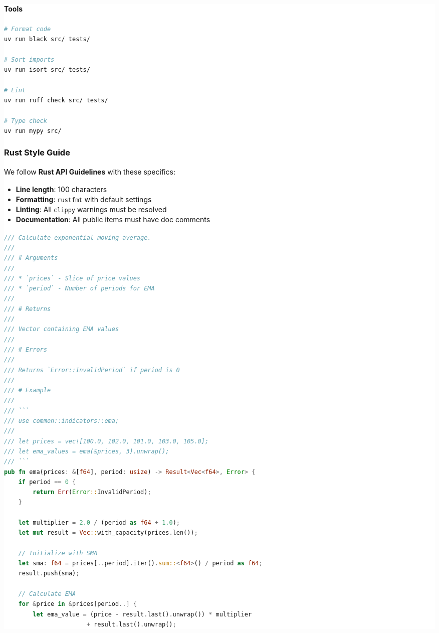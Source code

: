 #### Tools

```bash
# Format code
uv run black src/ tests/

# Sort imports
uv run isort src/ tests/

# Lint
uv run ruff check src/ tests/

# Type check
uv run mypy src/
```

### Rust Style Guide

We follow **Rust API Guidelines** with these specifics:

- **Line length**: 100 characters
- **Formatting**: `rustfmt` with default settings
- **Linting**: All `clippy` warnings must be resolved
- **Documentation**: All public items must have doc comments

```rust
/// Calculate exponential moving average.
///
/// # Arguments
///
/// * `prices` - Slice of price values
/// * `period` - Number of periods for EMA
///
/// # Returns
///
/// Vector containing EMA values
///
/// # Errors
///
/// Returns `Error::InvalidPeriod` if period is 0
///
/// # Example
///
/// ```
/// use common::indicators::ema;
///
/// let prices = vec![100.0, 102.0, 101.0, 103.0, 105.0];
/// let ema_values = ema(&prices, 3).unwrap();
/// ```
pub fn ema(prices: &[f64], period: usize) -> Result<Vec<f64>, Error> {
    if period == 0 {
        return Err(Error::InvalidPeriod);
    }

    let multiplier = 2.0 / (period as f64 + 1.0);
    let mut result = Vec::with_capacity(prices.len());

    // Initialize with SMA
    let sma: f64 = prices[..period].iter().sum::<f64>() / period as f64;
    result.push(sma);

    // Calculate EMA
    for &price in &prices[period..] {
        let ema_value = (price - result.last().unwrap()) * multiplier
                       + result.last().unwrap();
```